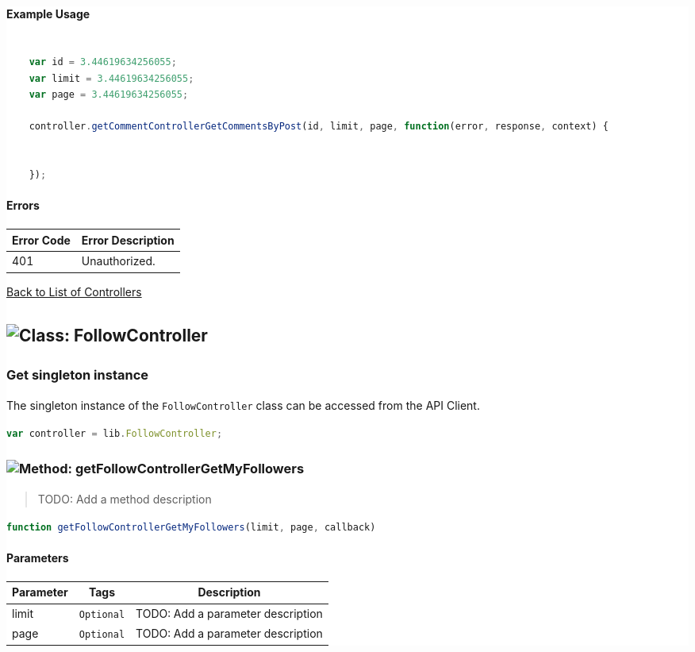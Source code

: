 #### Example Usage

```javascript

    var id = 3.44619634256055;
    var limit = 3.44619634256055;
    var page = 3.44619634256055;

    controller.getCommentControllerGetCommentsByPost(id, limit, page, function(error, response, context) {

    
    });
```

#### Errors

| Error Code | Error Description |
|------------|-------------------|
| 401 | Unauthorized. |




[Back to List of Controllers](#list_of_controllers)

## <a name="follow_controller"></a>![Class: ](https://apidocs.io/img/class.png ".FollowController") FollowController

### Get singleton instance

The singleton instance of the ``` FollowController ``` class can be accessed from the API Client.

```javascript
var controller = lib.FollowController;
```

### <a name="get_follow_controller_get_my_followers"></a>![Method: ](https://apidocs.io/img/method.png ".FollowController.getFollowControllerGetMyFollowers") getFollowControllerGetMyFollowers

> TODO: Add a method description


```javascript
function getFollowControllerGetMyFollowers(limit, page, callback)
```
#### Parameters

| Parameter | Tags | Description |
|-----------|------|-------------|
| limit |  ``` Optional ```  | TODO: Add a parameter description |
| page |  ``` Optional ```  | TODO: Add a parameter description |
